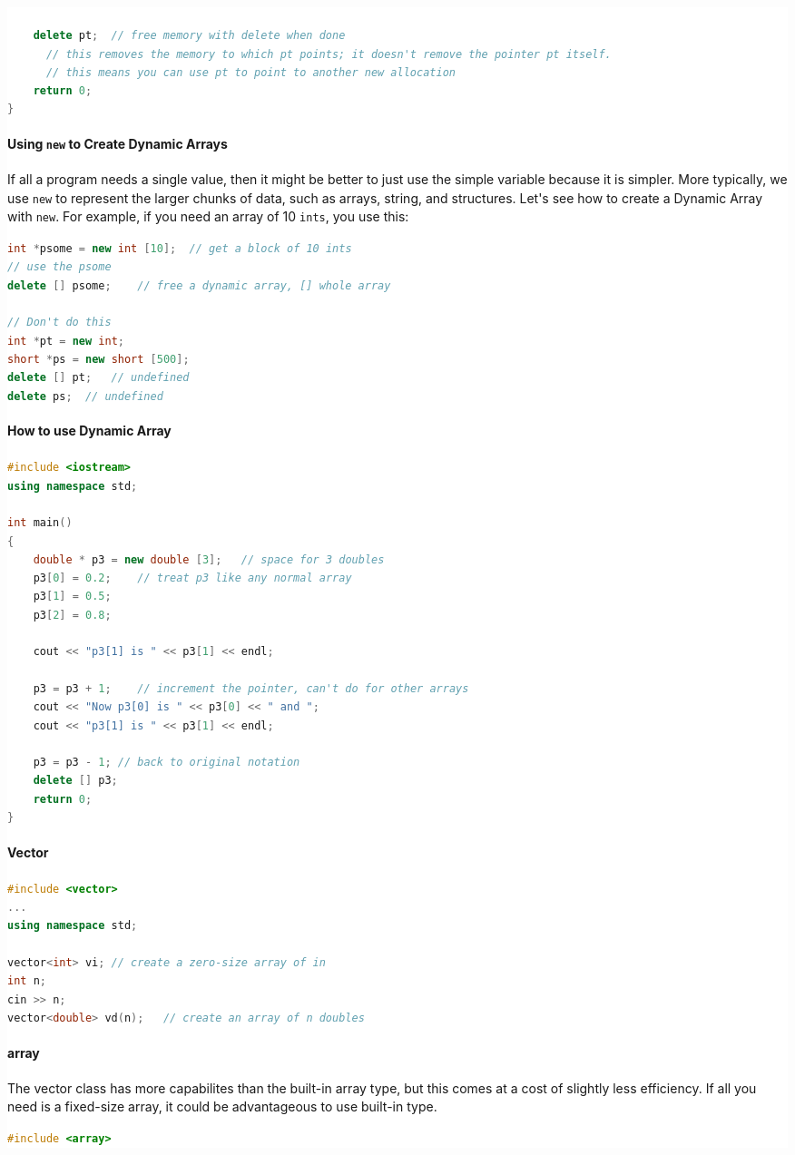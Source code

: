 ```cpp

    delete pt;  // free memory with delete when done
      // this removes the memory to which pt points; it doesn't remove the pointer pt itself.
      // this means you can use pt to point to another new allocation
    return 0;
}
```
#### Using `new` to Create Dynamic Arrays
If all a program needs a single value, then it might be better to just use the simple variable because it is simpler. More typically, we use `new` to represent the larger chunks of data, such as arrays, string, and structures. Let's see how to create a Dynamic Array with `new`. For example, if you need an array of 10 `ints`, you use this:
```cpp
int *psome = new int [10];  // get a block of 10 ints
// use the psome
delete [] psome;    // free a dynamic array, [] whole array

// Don't do this
int *pt = new int;
short *ps = new short [500];
delete [] pt;   // undefined 
delete ps;  // undefined
```
#### How to use Dynamic Array
```cpp
#include <iostream>
using namespace std;

int main()
{
    double * p3 = new double [3];   // space for 3 doubles
    p3[0] = 0.2;    // treat p3 like any normal array
    p3[1] = 0.5;
    p3[2] = 0.8;

    cout << "p3[1] is " << p3[1] << endl;

    p3 = p3 + 1;    // increment the pointer, can't do for other arrays
    cout << "Now p3[0] is " << p3[0] << " and ";
    cout << "p3[1] is " << p3[1] << endl;

    p3 = p3 - 1; // back to original notation
    delete [] p3;
    return 0;
}
```
#### Vector
```cpp
#include <vector>
...
using namespace std;

vector<int> vi; // create a zero-size array of in
int n;
cin >> n;
vector<double> vd(n);   // create an array of n doubles
```
#### array
The vector class has more capabilites than the built-in array type, but this comes at a cost of slightly less efficiency. If all you need is a fixed-size array, it could be advantageous to use built-in type.
```cpp
#include <array>
```
